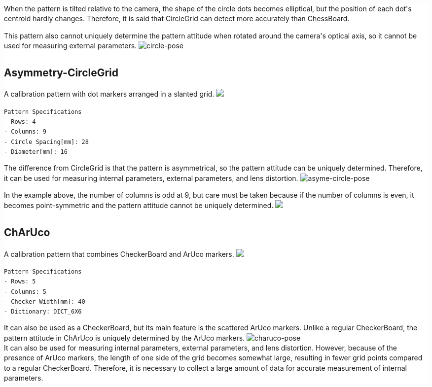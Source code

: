 When the pattern is tilted relative to the camera, the shape of the circle dots becomes elliptical, but the position of each dot's centroid hardly changes.
Therefore, it is said that CircleGrid can detect more accurately than ChessBoard.

This pattern also cannot uniquely determine the pattern attitude when rotated around the camera's optical axis, so it cannot be used for measuring external parameters.
![circle-pose](/img/robotics/vision/calib-pattern-circle-pose.png)  

## Asymmetry-CircleGrid
A calibration pattern with dot markers arranged in a slanted grid.
<img src="/img/robotics/vision/calib-pattern-asym-circle-grid.png" width="50%">

```
Pattern Specifications
- Rows: 4
- Columns: 9
- Circle Spacing[mm]: 28
- Diameter[mm]: 16
```

The difference from CircleGrid is that the pattern is asymmetrical, so the pattern attitude can be uniquely determined.
Therefore, it can be used for measuring internal parameters, external parameters, and lens distortion.
![asyme-circle-pose](/img/robotics/vision/calib-pattern-asym-circle-pose.png)  

In the example above, the number of columns is odd at 9, but care must be taken because if the number of columns is even, it becomes point-symmetric and the pattern attitude cannot be uniquely determined.
<img src="/img/robotics/vision/calib-pattern-asym-circle-grid88.png" width="50%">

## ChArUco
A calibration pattern that combines CheckerBoard and ArUco markers.
<img src="/img/robotics/vision/calib-pattern-charuco.png" width="50%">

```
Pattern Specifications
- Rows: 5
- Columns: 5
- Checker Width[mm]: 40
- Dictionary: DICT_6X6
```

It can also be used as a CheckerBoard, but its main feature is the scattered ArUco markers.
Unlike a regular CheckerBoard, the pattern attitude in ChArUco is uniquely determined by the ArUco markers.
![charuco-pose](/img/robotics/vision/calib-pattern-charuco-pose.png)  
It can also be used for measuring internal parameters, external parameters, and lens distortion.
However, because of the presence of ArUco markers, the length of one side of the grid becomes somewhat large, resulting in fewer grid points compared to a regular CheckerBoard.
Therefore, it is necessary to collect a large amount of data for accurate measurement of internal parameters.
